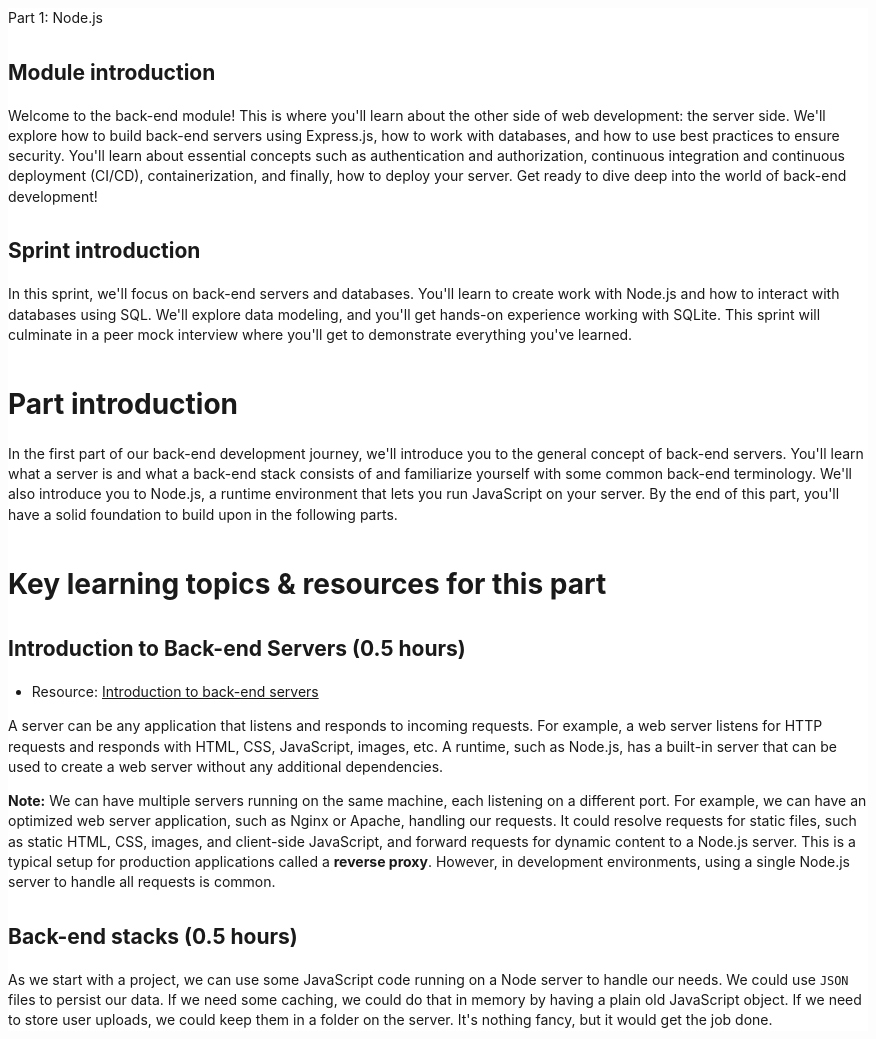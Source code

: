 Part 1: Node.js

## Module introduction

Welcome to the back-end module! This is where you'll learn about the other side of web development: the server side. We'll explore how to build back-end servers using Express.js, how to work with databases, and how to use best practices to ensure security. You'll learn about essential concepts such as authentication and authorization, continuous integration and continuous deployment (CI/CD), containerization, and finally, how to deploy your server. Get ready to dive deep into the world of back-end development!

## Sprint introduction

In this sprint, we'll focus on back-end servers and databases. You'll learn to create work with Node.js and how to interact with databases using SQL. We'll explore data modeling, and you'll get hands-on experience working with SQLite. This sprint will culminate in a peer mock interview where you'll get to demonstrate everything you've learned.

# Part introduction

In the first part of our back-end development journey, we'll introduce you to the general concept of back-end servers. You'll learn what a server is and what a back-end stack consists of and familiarize yourself with some common back-end terminology. We'll also introduce you to Node.js, a runtime environment that lets you run JavaScript on your server. By the end of this part, you'll have a solid foundation to build upon in the following parts.

# Key learning topics & resources for this part

## Introduction to Back-end Servers (0.5 hours)

- Resource: [Introduction to back-end servers](https://www.youtube.com/watch?v=XBu54nfzxAQ)

A server can be any application that listens and responds to incoming requests. For example, a web server listens for HTTP requests and responds with HTML, CSS, JavaScript, images, etc. A runtime, such as Node.js, has a built-in server that can be used to create a web server without any additional dependencies.

**Note:** We can have multiple servers running on the same machine, each listening on a different port. For example, we can have an optimized web server application, such as Nginx or Apache, handling our requests. It could resolve requests for static files, such as static HTML, CSS, images, and client-side JavaScript, and forward requests for dynamic content to a Node.js server. This is a typical setup for production applications called a **reverse proxy**. However, in development environments, using a single Node.js server to handle all requests is common.

## Back-end stacks (0.5 hours)

As we start with a project, we can use some JavaScript code running on a Node server to handle our needs. We could use `JSON` files to persist our data. If we need some caching, we could do that in memory by having a plain old JavaScript object. If we need to store user uploads, we could keep them in a folder on the server. It's nothing fancy, but it would get the job done.
